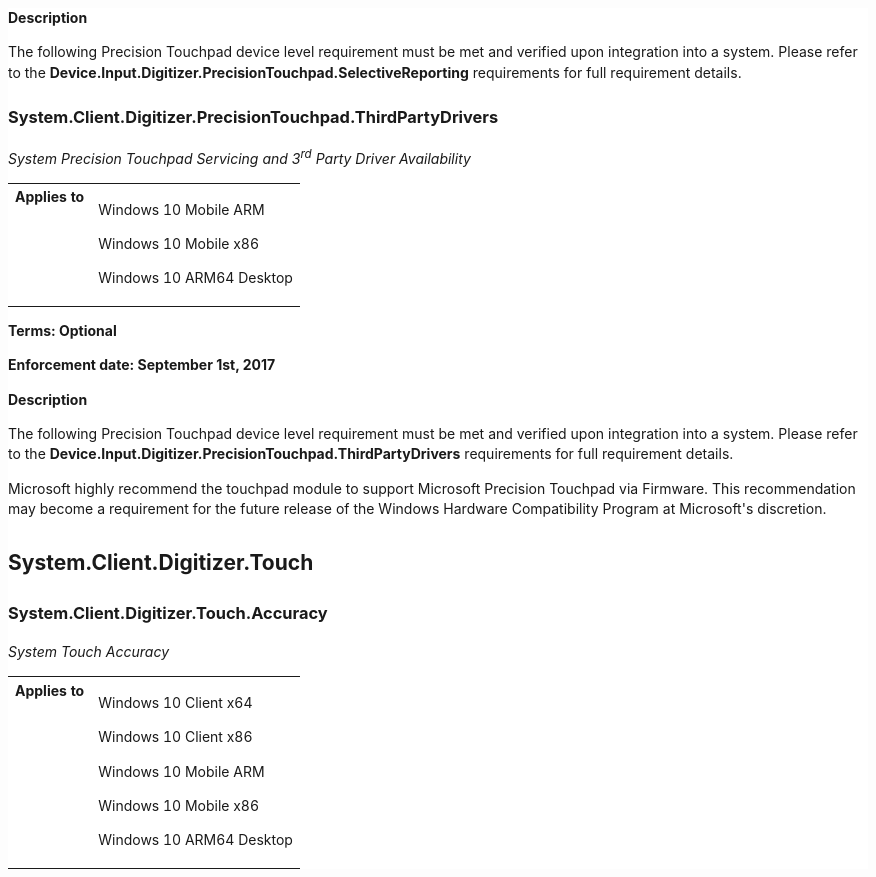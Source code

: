 
**Description**

The following Precision Touchpad device level requirement must be met and verified upon integration into a system. Please refer to the **Device.Input.Digitizer.PrecisionTouchpad.SelectiveReporting** requirements for full requirement details.


### System.Client.Digitizer.PrecisionTouchpad.ThirdPartyDrivers

*System Precision Touchpad Servicing and 3<sup>rd</sup> Party Driver Availability*

<table>
<tr>
<th>Applies to</th>
<td>
<p>Windows 10 Mobile ARM</p>
<p>Windows 10 Mobile x86</p>
<p>Windows 10 ARM64 Desktop</p>
</td></tr></table>

**Terms: Optional**

**Enforcement date: September 1st, 2017**

**Description**

The following Precision Touchpad device level requirement must be met and verified upon integration into a system. Please refer to the **Device.Input.Digitizer.PrecisionTouchpad.ThirdPartyDrivers** requirements for full requirement details.

Microsoft highly recommend the touchpad module to support Microsoft Precision Touchpad via Firmware. This recommendation may become a requirement for the future release of the Windows Hardware Compatibility Program at Microsoft's discretion.

<a name="system.client.digitizer.touch"></a>
## System.Client.Digitizer.Touch



### System.Client.Digitizer.Touch.Accuracy

*System Touch Accuracy*

<table>
<tr>
<th>Applies to</th>
<td>
<p>Windows 10 Client x64</p>
<p>Windows 10 Client x86</p>
<p>Windows 10 Mobile ARM</p>
<p>Windows 10 Mobile x86</p>
<p>Windows 10 ARM64 Desktop</p>
</td></tr></table>

